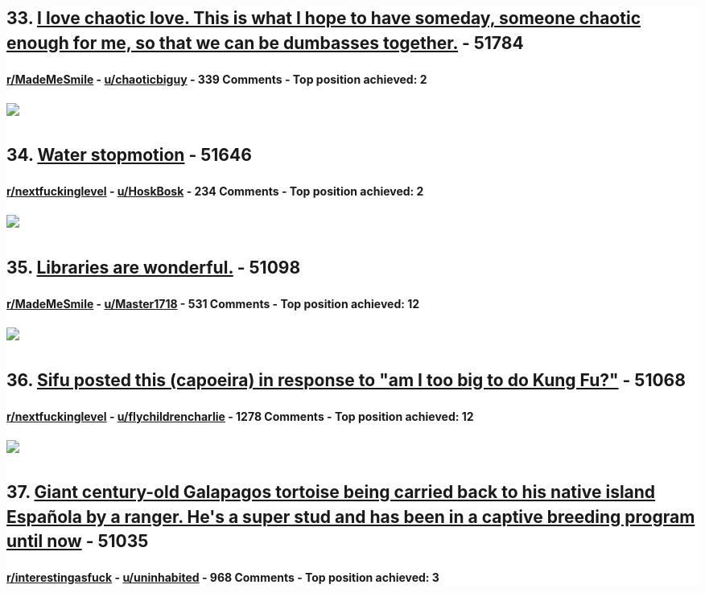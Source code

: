 ## 33. [I love chaotic love. This is what I hope to have someday, someone chaotic enough for me, so that we can be dumbasses together.](http://reddit.com/r/MadeMeSmile/comments/hbday1/i_love_chaotic_love_this_is_what_i_hope_to_have/) - 51784
#### [r/MadeMeSmile](http://reddit.com/r/MadeMeSmile) - [u/chaoticbiguy](http://reddit.com/u/chaoticbiguy) - 339 Comments - Top position achieved: 2

<a href="https://i.redd.it/svkec0hdsn551.jpg"><img src="https://b.thumbs.redditmedia.com/Cdt4yJhiTbUMd9AkmGwyGJocMYFzPek9wfjmwznNt_g.jpg"></img></a>

## 34. [Water stopmotion](http://reddit.com/r/nextfuckinglevel/comments/hb9mux/water_stopmotion/) - 51646
#### [r/nextfuckinglevel](http://reddit.com/r/nextfuckinglevel) - [u/HoskBosk](http://reddit.com/u/HoskBosk) - 234 Comments - Top position achieved: 2

<a href="https://v.redd.it/v7r7gadz9m551"><img src="https://b.thumbs.redditmedia.com/hzYupdZuSsjbX6pqRq23P8TZpsclduNumFKZdw_nH-Q.jpg"></img></a>

## 35. [Libraries are wonderful.](http://reddit.com/r/MadeMeSmile/comments/hbgp2f/libraries_are_wonderful/) - 51098
#### [r/MadeMeSmile](http://reddit.com/r/MadeMeSmile) - [u/Master1718](http://reddit.com/u/Master1718) - 531 Comments - Top position achieved: 12

<a href="https://i.imgur.com/vl0JV1j.jpg"><img src="https://b.thumbs.redditmedia.com/F3A1kUXR03jGKcQgioFXgKuU9AGbXdq0Y3S60v46N3I.jpg"></img></a>

## 36. [Sifu posted this (capoeira) in response to "am I too big to do Kung Fu?"](http://reddit.com/r/nextfuckinglevel/comments/hbd0ir/sifu_posted_this_capoeira_in_response_to_am_i_too/) - 51068
#### [r/nextfuckinglevel](http://reddit.com/r/nextfuckinglevel) - [u/flychildrencharlie](http://reddit.com/u/flychildrencharlie) - 1278 Comments - Top position achieved: 12

<a href="https://v.redd.it/t3awjc3jon551"><img src="https://b.thumbs.redditmedia.com/JlOGFxvCHGasl8C7RHRd3n2-zkdiRTw7_0BmTjgFhPc.jpg"></img></a>

## 37. [Giant century-old Galapagos tortoise being carried back to his native island Española by a ranger. He's a super stud and has been in a captive breeding program until now](http://reddit.com/r/interestingasfuck/comments/hb57b3/giant_centuryold_galapagos_tortoise_being_carried/) - 51035
#### [r/interestingasfuck](http://reddit.com/r/interestingasfuck) - [u/uninhabited](http://reddit.com/u/uninhabited) - 968 Comments - Top position achieved: 3
